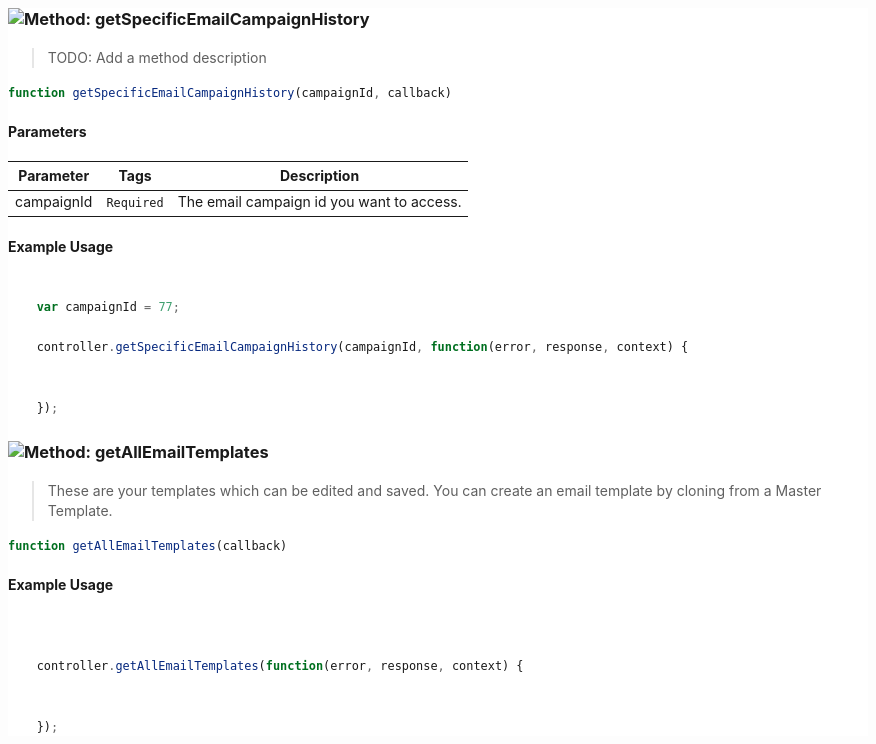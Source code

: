 

### <a name="get_specific_email_campaign_history"></a>![Method: ](https://apidocs.io/img/method.png ".EmailMarketingController.getSpecificEmailCampaignHistory") getSpecificEmailCampaignHistory

> TODO: Add a method description


```javascript
function getSpecificEmailCampaignHistory(campaignId, callback)
```
#### Parameters

| Parameter | Tags | Description |
|-----------|------|-------------|
| campaignId |  ``` Required ```  | The email campaign id you want to access. |



#### Example Usage

```javascript

    var campaignId = 77;

    controller.getSpecificEmailCampaignHistory(campaignId, function(error, response, context) {

    
	});
```



### <a name="get_all_email_templates"></a>![Method: ](https://apidocs.io/img/method.png ".EmailMarketingController.getAllEmailTemplates") getAllEmailTemplates

> These are your templates which can be edited and saved. You can create an email template by cloning from a Master Template.


```javascript
function getAllEmailTemplates(callback)
```

#### Example Usage

```javascript


    controller.getAllEmailTemplates(function(error, response, context) {

    
	});
```
